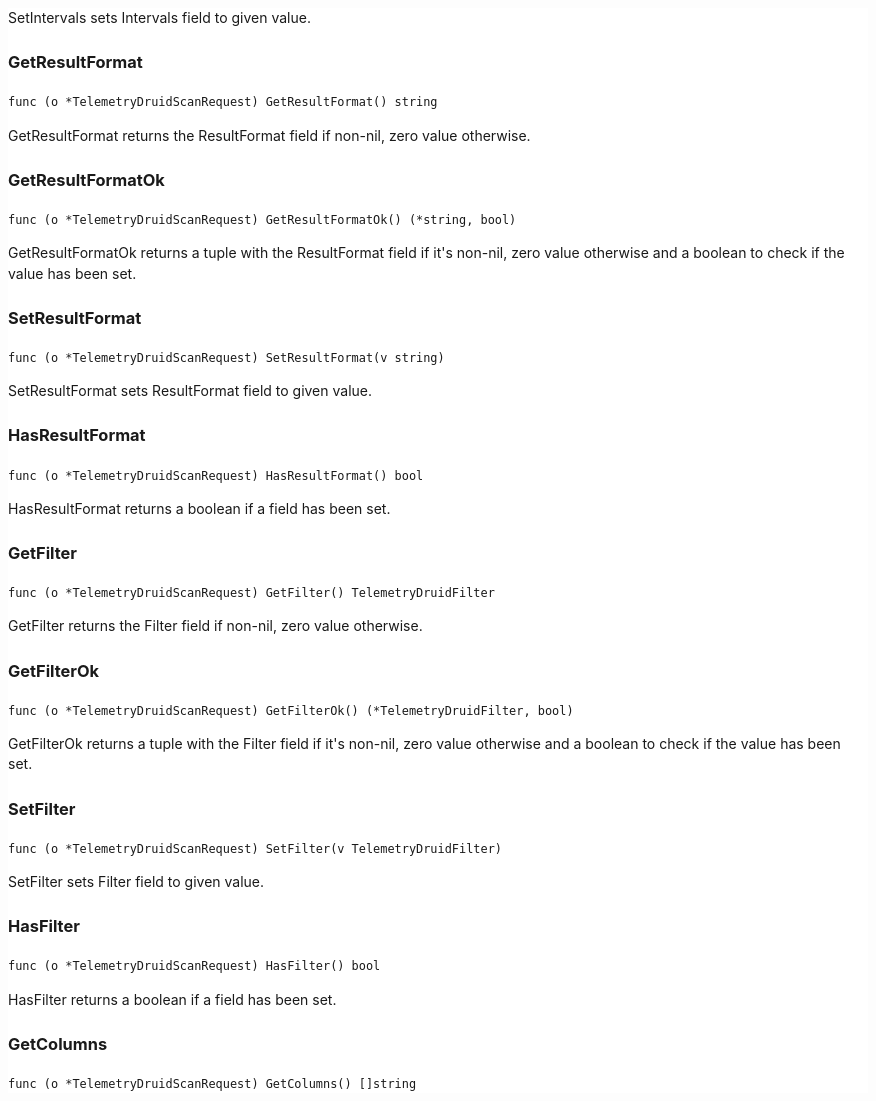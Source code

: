 SetIntervals sets Intervals field to given value.


### GetResultFormat

`func (o *TelemetryDruidScanRequest) GetResultFormat() string`

GetResultFormat returns the ResultFormat field if non-nil, zero value otherwise.

### GetResultFormatOk

`func (o *TelemetryDruidScanRequest) GetResultFormatOk() (*string, bool)`

GetResultFormatOk returns a tuple with the ResultFormat field if it's non-nil, zero value otherwise
and a boolean to check if the value has been set.

### SetResultFormat

`func (o *TelemetryDruidScanRequest) SetResultFormat(v string)`

SetResultFormat sets ResultFormat field to given value.

### HasResultFormat

`func (o *TelemetryDruidScanRequest) HasResultFormat() bool`

HasResultFormat returns a boolean if a field has been set.

### GetFilter

`func (o *TelemetryDruidScanRequest) GetFilter() TelemetryDruidFilter`

GetFilter returns the Filter field if non-nil, zero value otherwise.

### GetFilterOk

`func (o *TelemetryDruidScanRequest) GetFilterOk() (*TelemetryDruidFilter, bool)`

GetFilterOk returns a tuple with the Filter field if it's non-nil, zero value otherwise
and a boolean to check if the value has been set.

### SetFilter

`func (o *TelemetryDruidScanRequest) SetFilter(v TelemetryDruidFilter)`

SetFilter sets Filter field to given value.

### HasFilter

`func (o *TelemetryDruidScanRequest) HasFilter() bool`

HasFilter returns a boolean if a field has been set.

### GetColumns

`func (o *TelemetryDruidScanRequest) GetColumns() []string`
